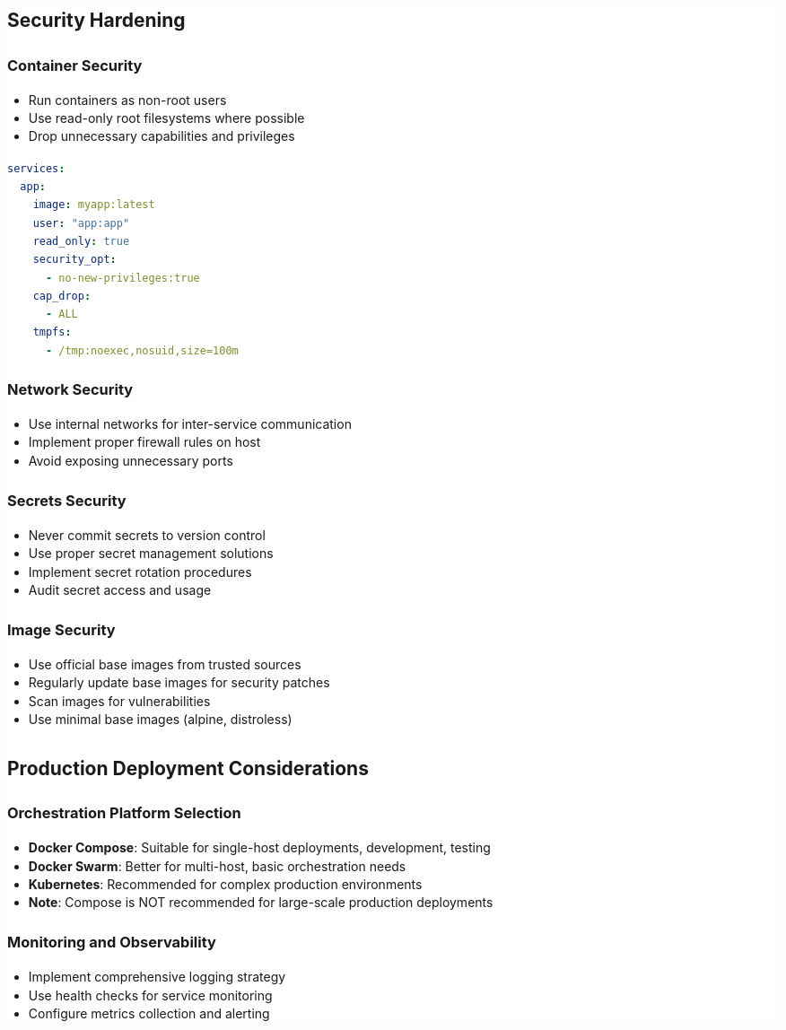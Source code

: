 ## Security Hardening

### Container Security
- Run containers as non-root users
- Use read-only root filesystems where possible
- Drop unnecessary capabilities and privileges

```yaml
services:
  app:
    image: myapp:latest
    user: "app:app"
    read_only: true
    security_opt:
      - no-new-privileges:true
    cap_drop:
      - ALL
    tmpfs:
      - /tmp:noexec,nosuid,size=100m
```

### Network Security
- Use internal networks for inter-service communication
- Implement proper firewall rules on host
- Avoid exposing unnecessary ports

### Secrets Security
- Never commit secrets to version control
- Use proper secret management solutions
- Implement secret rotation procedures
- Audit secret access and usage

### Image Security
- Use official base images from trusted sources
- Regularly update base images for security patches
- Scan images for vulnerabilities
- Use minimal base images (alpine, distroless)

## Production Deployment Considerations

### Orchestration Platform Selection
- **Docker Compose**: Suitable for single-host deployments, development, testing
- **Docker Swarm**: Better for multi-host, basic orchestration needs
- **Kubernetes**: Recommended for complex production environments
- **Note**: Compose is NOT recommended for large-scale production deployments

### Monitoring and Observability
- Implement comprehensive logging strategy
- Use health checks for service monitoring
- Configure metrics collection and alerting
